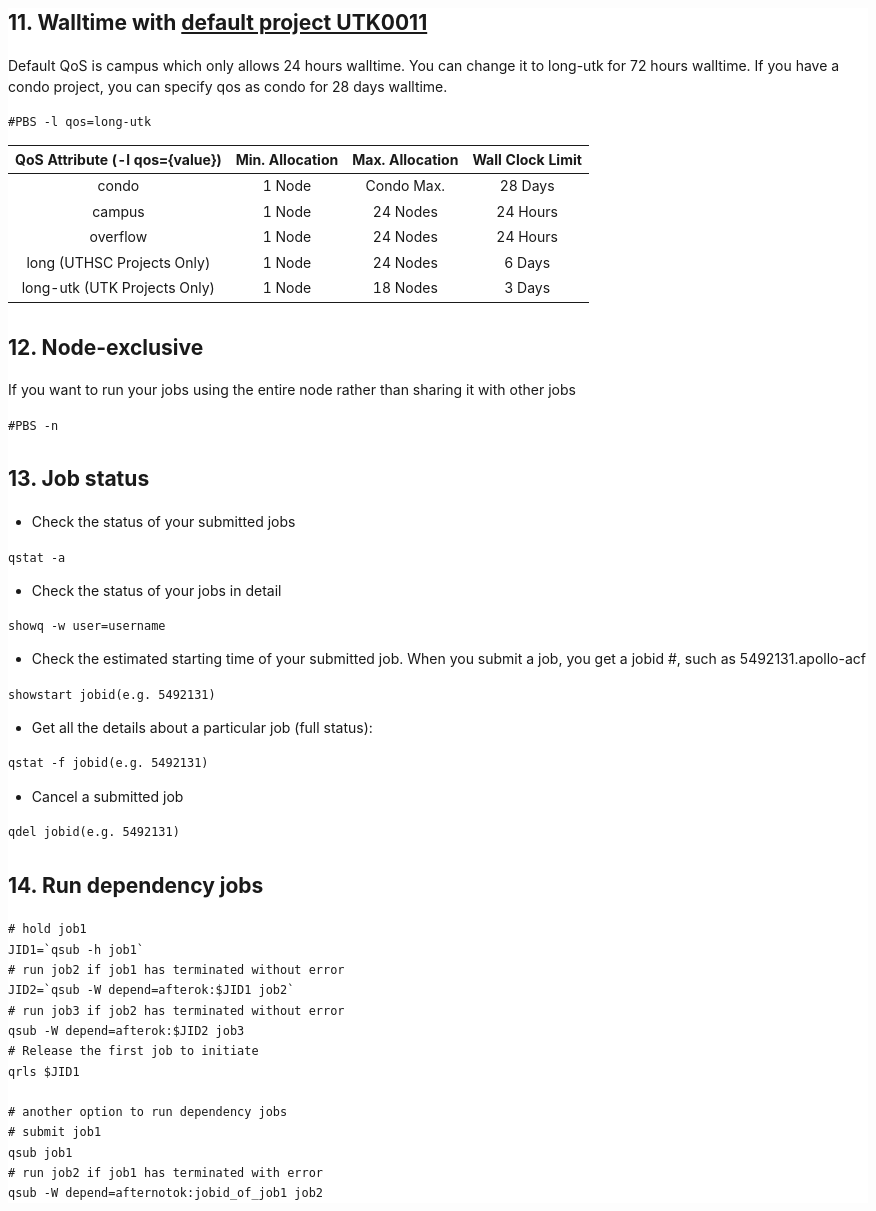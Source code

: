 ## 11. Walltime with [default project UTK0011](https://oit.utk.edu/hpsc/isaac-open/using-qos-private-condo/) 

Default QoS is campus which only allows 24 hours walltime. You can change it to long-utk for 72 hours walltime. If you have a condo project, you can specify qos as condo for 28 days walltime.
```console
#PBS -l qos=long-utk
```

| QoS Attribute (-l qos={value}) | Min. Allocation | Max. Allocation | Wall Clock Limit |
|:------------------------------:|:---------------:|:---------------:|:----------------:|
| condo                          | 1 Node          | Condo Max.      | 28 Days          |
| campus                         | 1 Node          | 24 Nodes        | 24 Hours         |
| overflow                       | 1 Node          | 24 Nodes        | 24 Hours         |
| long (UTHSC Projects Only)     | 1 Node          | 24 Nodes        | 6 Days           |
| long-utk (UTK Projects Only)   | 1 Node          | 18 Nodes        | 3 Days           |

## 12. Node-exclusive

If you want to run your jobs using the entire node rather than sharing it with other jobs
```console
#PBS -n
```
## 13. Job status
* Check the status of your submitted jobs
```console
qstat -a
```
* Check the status of your jobs in detail
```console
showq -w user=username
```
* Check the estimated starting time of your submitted job. When you submit a job, you get a jobid #, such as 5492131.apollo-acf
```console
showstart jobid(e.g. 5492131)
```
* Get all the details about a particular job (full status):
```console
qstat -f jobid(e.g. 5492131)
```
* Cancel a submitted job
```console
qdel jobid(e.g. 5492131)
```
## 14. Run dependency jobs
```console
# hold job1
JID1=`qsub -h job1`
# run job2 if job1 has terminated without error
JID2=`qsub -W depend=afterok:$JID1 job2` 
# run job3 if job2 has terminated without error
qsub -W depend=afterok:$JID2 job3 
# Release the first job to initiate
qrls $JID1 

# another option to run dependency jobs
# submit job1
qsub job1
# run job2 if job1 has terminated with error
qsub -W depend=afternotok:jobid_of_job1 job2
```